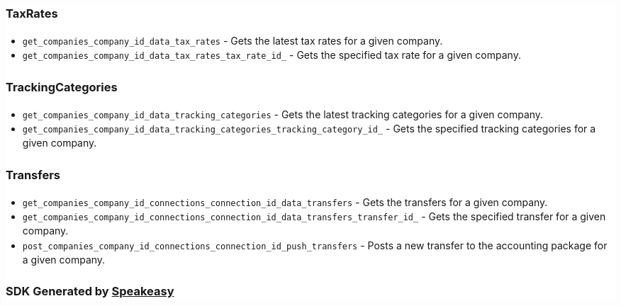 ### TaxRates

* `get_companies_company_id_data_tax_rates` - Gets the latest tax rates for a given company.
* `get_companies_company_id_data_tax_rates_tax_rate_id_` - Gets the specified tax rate for a given company.

### TrackingCategories

* `get_companies_company_id_data_tracking_categories` - Gets the latest tracking categories for a given company.
* `get_companies_company_id_data_tracking_categories_tracking_category_id_` - Gets the specified tracking categories for a given company.

### Transfers

* `get_companies_company_id_connections_connection_id_data_transfers` - Gets the transfers for a given company.
* `get_companies_company_id_connections_connection_id_data_transfers_transfer_id_` - Gets the specified transfer for a given company.
* `post_companies_company_id_connections_connection_id_push_transfers` - Posts a new transfer to the accounting package for a given company.



### SDK Generated by [Speakeasy](https://docs.speakeasyapi.dev/docs/using-speakeasy/client-sdks)
